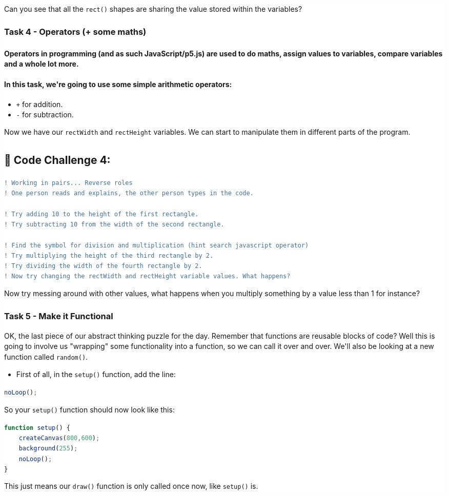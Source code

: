 Can you see that all the ```rect()``` shapes are sharing the value stored within the variables?


### Task 4 - Operators (+ some maths)

#### **Operators** in programming (and as such JavaScript/p5.js) are used to do maths, assign values to variables, compare variables and a whole lot more. 

#### In this task, we're going to use some simple arithmetic operators:


- ``` + ``` for addition.
- ``` - ``` for subtraction.

Now we have our ```rectWidth``` and ```rectHeight``` variables. We can start to manipulate them in different parts of the program. 

## &#x1F536; Code Challenge 4:

```diff
! Working in pairs... Reverse roles
! One person reads and explains, the other person types in the code.

! Try adding 10 to the height of the first rectangle. 
! Try subtracting 10 from the width of the second rectangle. 

! Find the symbol for division and multiplication (hint search javascript operator)
! Try multiplying the height of the third rectangle by 2. 
! Try dividing the width of the fourth rectangle by 2.
! Now try changing the rectWidth and rectHeight variable values. What happens? 
```

Now try messing around with other values, what happens when you multiply something by a value less than 1 for instance?

### Task 5 - Make it Functional

OK, the last piece of our abstract thinking puzzle for the day. Remember that functions are reusable blocks of code? Well this is going to involve us "wrapping" some functionality into a function, so we can call it over and over. We'll also be looking at a new function called ```random()```.

- First of all, in the ```setup()``` function, add the line:

```javascript
noLoop();
```
So your ```setup()``` function should now look like this:

```javascript
function setup() {
	createCanvas(800,600);
	background(255);
	noLoop();
}
```
This just means our ```draw()``` function is only called once now, like ```setup()``` is.
